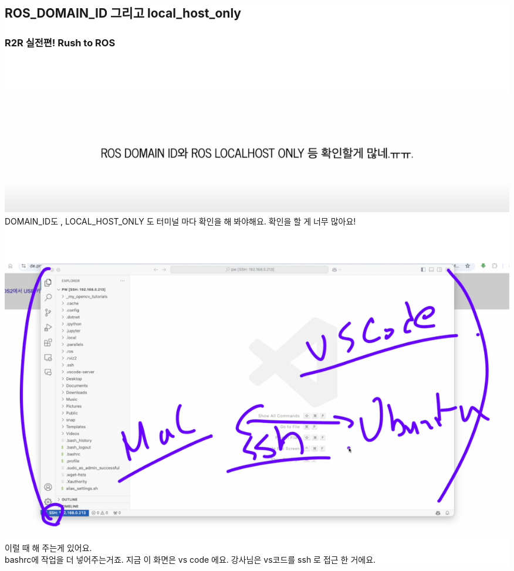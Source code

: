 ## ROS_DOMAIN_ID 그리고 local_host_only
### R2R 실전편! Rush to ROS 

<br><br>
<p>
  <img src="./1_domain_localhost.png" width="900"><br>
DOMAIN_ID도 , LOCAL_HOST_ONLY 도 터미널 마다 확인을 해 봐야해요. 
확인을 할 게 너무 많아요!
<br><br>
<br><br>
  <img src="./2_vscode_ssh.png" width="900"><br>
이럴 때 해 주는게 있어요. <br>
bashrc에 작업을 더 넣어주는거죠. 지금 이 화면은 vs code 에요. 
강사님은 vs코드를 ssh 로 접근 한 거에요. 
